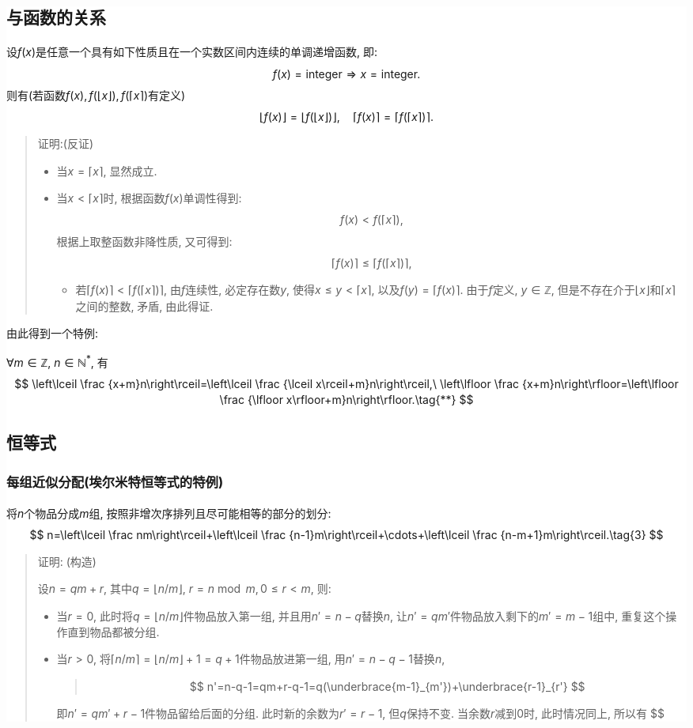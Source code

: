 
## 与函数的关系

设$f(x)$是任意一个具有如下性质且在一个实数区间内连续的单调递增函数, 即:
$$
f(x)=\mbox{integer}\Longrightarrow x=\mbox{integer}.
$$
则有(若函数$f(x),f(\lfloor x\rfloor),f(\lceil x\rceil)$有定义)
$$
\lfloor f(x)\rfloor=\lfloor f(\lfloor x\rfloor)\rfloor,\quad \lceil f(x)\rceil=\lceil f(\lceil x\rceil)\rceil.
$$

>   证明:(反证)
>
>   -   当$x=\lceil x\rceil$, 显然成立.
>
>   -   当$x<\lceil x\rceil$时, 根据函数$f(x)$单调性得到: 
>       $$
>       f(x)<f(\lceil x\rceil),
>       $$
>       根据上取整函数非降性质, 又可得到:
>       $$
>       \lceil f(x)\rceil\leqslant \lceil f(\lceil x\rceil)\rceil,
>       $$
>
>       -   若$\lceil f(x)\rceil< \lceil f(\lceil x\rceil)\rceil$, 由$f$连续性, 必定存在数$y$, 使得$x\leqslant y<\lceil x\rceil$, 以及$f(y)=\lceil f(x)\rceil$. 由于$f$定义, $y\in\mathbb Z$, 但是不存在介于$\lfloor x\rfloor$和$\lceil x\rceil$之间的整数, 矛盾, 由此得证.

由此得到一个特例:

$\forall m\in \mathbb Z$, $n\in\mathbb N^*$, 有
$$
\left\lceil \frac {x+m}n\right\rceil=\left\lceil \frac {\lceil x\rceil+m}n\right\rceil,\ \left\lfloor \frac {x+m}n\right\rfloor=\left\lfloor \frac {\lfloor x\rfloor+m}n\right\rfloor.\tag{**}
$$


## 恒等式

### 每组近似分配(埃尔米特恒等式的特例)

将$n$个物品分成$m$组, 按照非增次序排列且尽可能相等的部分的划分:
$$
n=\left\lceil \frac nm\right\rceil+\left\lceil \frac {n-1}m\right\rceil+\cdots+\left\lceil \frac {n-m+1}m\right\rceil.\tag{3}
$$

>   证明: (构造)
>
>   设$n=qm+r$, 其中$q=\lfloor n/m\rfloor$, $r=n\bmod m, 0\leqslant r<m$, 则:
>
>   -   当$r=0$, 此时将$q=\lfloor n/m\rfloor$件物品放入第一组, 并且用$n'=n-q$替换$n$, 让$n'=qm'$件物品放入剩下的$m'=m-1$组中, 重复这个操作直到物品都被分组. 
>
>   -   当$r>0$, 将$\lceil n/m\rceil=\lfloor n/m\rfloor+1= q+1$件物品放进第一组, 用$n'=n-q-1$替换$n$, 
>
>       >   $$
>       >   n'=n-q-1=qm+r-q-1=q(\underbrace{m-1}_{m'})+\underbrace{r-1}_{r'}
>       >   $$
>
>       即$n'=qm'+r-1$件物品留给后面的分组. 此时新的余数为$r'=r-1$, 但$q$保持不变.
>       当余数$r$减到$0$时, 此时情况同上, 所以有
>       $$